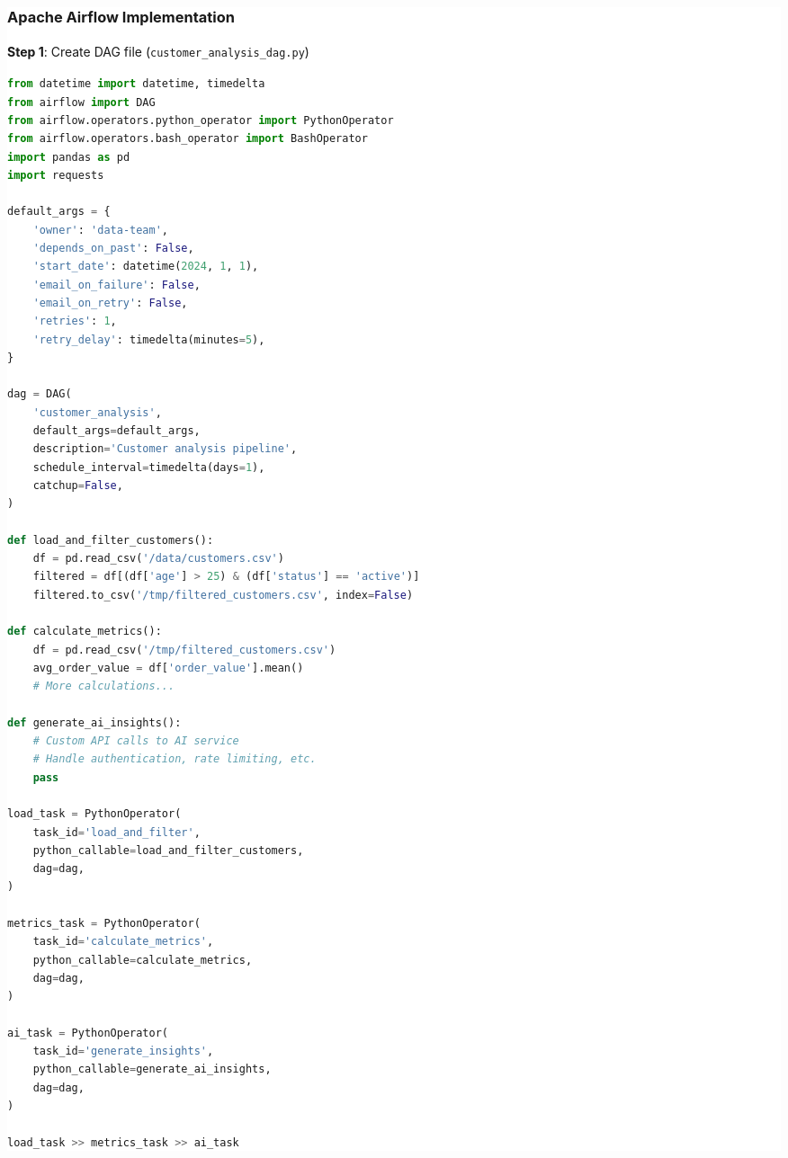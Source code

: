 ### Apache Airflow Implementation

**Step 1**: Create DAG file (`customer_analysis_dag.py`)
```python
from datetime import datetime, timedelta
from airflow import DAG
from airflow.operators.python_operator import PythonOperator
from airflow.operators.bash_operator import BashOperator
import pandas as pd
import requests

default_args = {
    'owner': 'data-team',
    'depends_on_past': False,
    'start_date': datetime(2024, 1, 1),
    'email_on_failure': False,
    'email_on_retry': False,
    'retries': 1,
    'retry_delay': timedelta(minutes=5),
}

dag = DAG(
    'customer_analysis',
    default_args=default_args,
    description='Customer analysis pipeline',
    schedule_interval=timedelta(days=1),
    catchup=False,
)

def load_and_filter_customers():
    df = pd.read_csv('/data/customers.csv')
    filtered = df[(df['age'] > 25) & (df['status'] == 'active')]
    filtered.to_csv('/tmp/filtered_customers.csv', index=False)

def calculate_metrics():
    df = pd.read_csv('/tmp/filtered_customers.csv')
    avg_order_value = df['order_value'].mean()
    # More calculations...
    
def generate_ai_insights():
    # Custom API calls to AI service
    # Handle authentication, rate limiting, etc.
    pass

load_task = PythonOperator(
    task_id='load_and_filter',
    python_callable=load_and_filter_customers,
    dag=dag,
)

metrics_task = PythonOperator(
    task_id='calculate_metrics',
    python_callable=calculate_metrics,
    dag=dag,
)

ai_task = PythonOperator(
    task_id='generate_insights',
    python_callable=generate_ai_insights,
    dag=dag,
)

load_task >> metrics_task >> ai_task
```